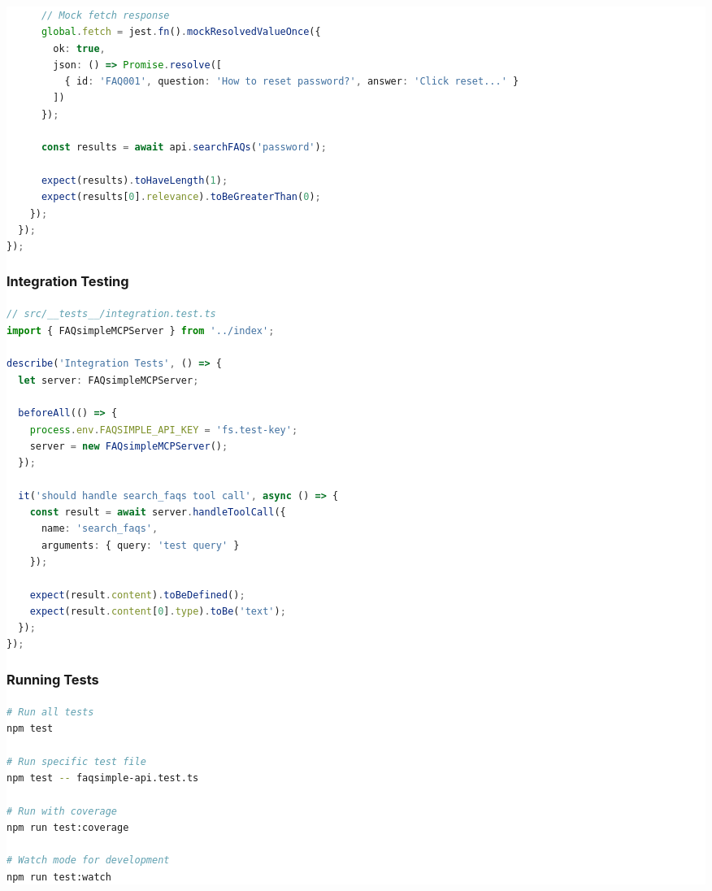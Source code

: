 ```typescript
      // Mock fetch response
      global.fetch = jest.fn().mockResolvedValueOnce({
        ok: true,
        json: () => Promise.resolve([
          { id: 'FAQ001', question: 'How to reset password?', answer: 'Click reset...' }
        ])
      });

      const results = await api.searchFAQs('password');

      expect(results).toHaveLength(1);
      expect(results[0].relevance).toBeGreaterThan(0);
    });
  });
});
```

### Integration Testing

```typescript
// src/__tests__/integration.test.ts
import { FAQsimpleMCPServer } from '../index';

describe('Integration Tests', () => {
  let server: FAQsimpleMCPServer;

  beforeAll(() => {
    process.env.FAQSIMPLE_API_KEY = 'fs.test-key';
    server = new FAQsimpleMCPServer();
  });

  it('should handle search_faqs tool call', async () => {
    const result = await server.handleToolCall({
      name: 'search_faqs',
      arguments: { query: 'test query' }
    });

    expect(result.content).toBeDefined();
    expect(result.content[0].type).toBe('text');
  });
});
```

### Running Tests

```bash
# Run all tests
npm test

# Run specific test file
npm test -- faqsimple-api.test.ts

# Run with coverage
npm run test:coverage

# Watch mode for development
npm run test:watch
```
